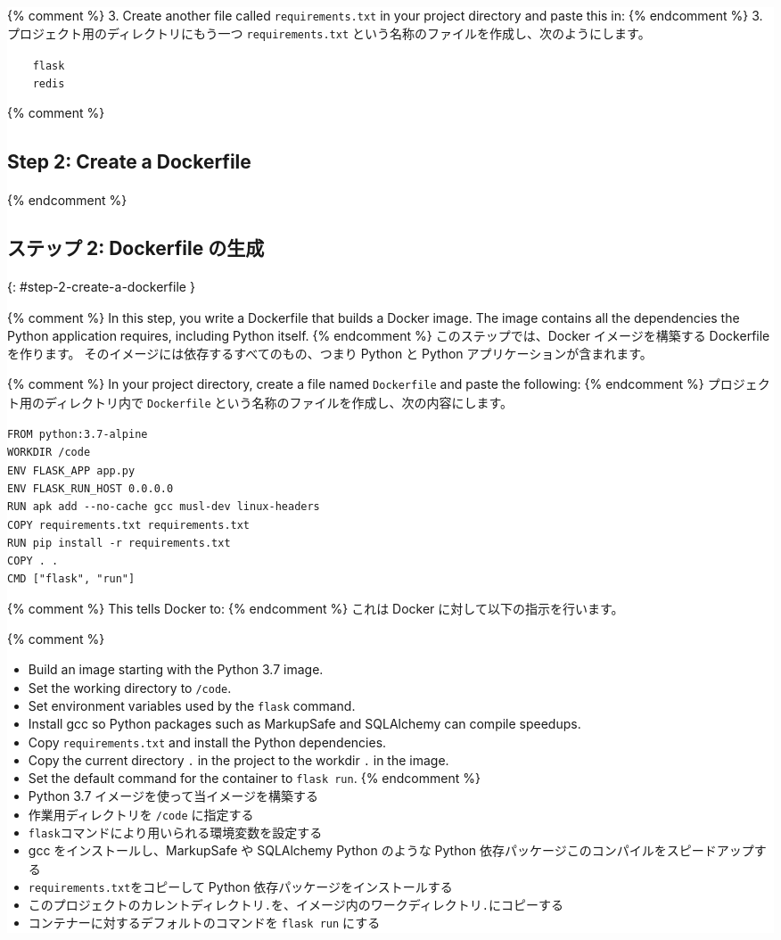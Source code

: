 
{% comment %}
3.  Create another file called `requirements.txt` in your project directory and
paste this in:
{% endcomment %}
3.  プロジェクト用のディレクトリにもう一つ ``requirements.txt`` という名称のファイルを作成し、次のようにします。

        flask
        redis

{% comment %}
## Step 2: Create a Dockerfile
{% endcomment %}
## ステップ 2: Dockerfile の生成
{: #step-2-create-a-dockerfile }

{% comment %}
In this step, you write a Dockerfile that builds a Docker image. The image
contains all the dependencies the Python application requires, including Python
itself.
{% endcomment %}
このステップでは、Docker イメージを構築する Dockerfile を作ります。
そのイメージには依存するすべてのもの、つまり Python と Python アプリケーションが含まれます。

{% comment %}
In your project directory, create a file named `Dockerfile` and paste the
following:
{% endcomment %}
プロジェクト用のディレクトリ内で `Dockerfile` という名称のファイルを作成し、次の内容にします。

    FROM python:3.7-alpine
    WORKDIR /code
    ENV FLASK_APP app.py
    ENV FLASK_RUN_HOST 0.0.0.0
    RUN apk add --no-cache gcc musl-dev linux-headers
    COPY requirements.txt requirements.txt
    RUN pip install -r requirements.txt
    COPY . .
    CMD ["flask", "run"]

{% comment %}
This tells Docker to:
{% endcomment %}
これは Docker に対して以下の指示を行います。

{% comment %}
* Build an image starting with the Python 3.7 image.
* Set the working directory to `/code`.
* Set environment variables used by the `flask` command.
* Install gcc so Python packages such as MarkupSafe and SQLAlchemy can compile speedups.
* Copy `requirements.txt` and install the Python dependencies.
* Copy the current directory `.` in the project to the workdir `.` in the image.
* Set the default command for the container to `flask run`.
{% endcomment %}
* Python 3.7 イメージを使って当イメージを構築する
* 作業用ディレクトリを `/code` に指定する
* `flask`コマンドにより用いられる環境変数を設定する
* gcc をインストールし、MarkupSafe や SQLAlchemy Python のような Python 依存パッケージこのコンパイルをスピードアップする
* `requirements.txt`をコピーして Python 依存パッケージをインストールする
* このプロジェクトのカレントディレクトリ`.`を、イメージ内のワークディレクトリ`.`にコピーする
* コンテナーに対するデフォルトのコマンドを `flask run` にする
